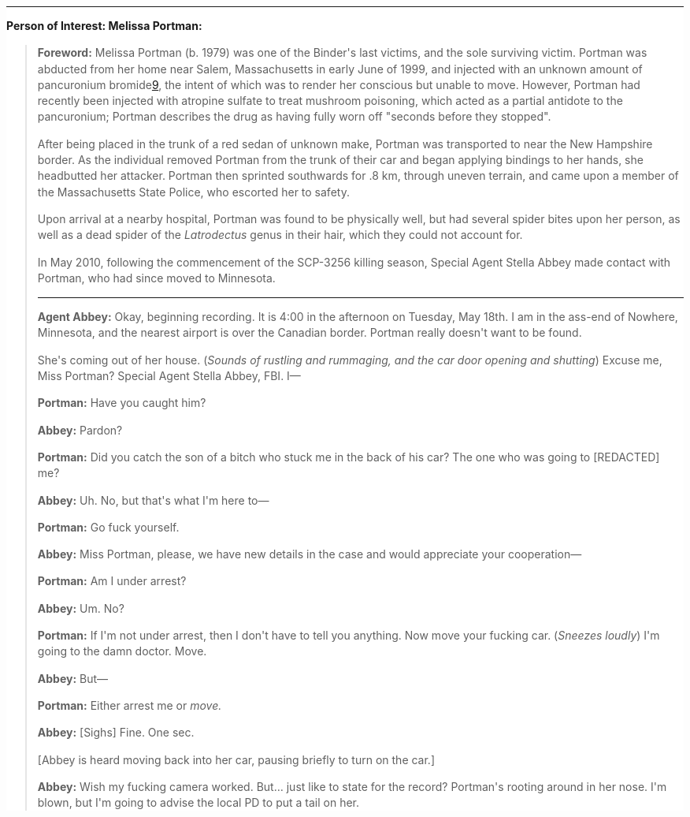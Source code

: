 * * *

**Person of Interest: Melissa Portman:**

> **Foreword:** Melissa Portman (b. 1979) was one of the Binder's last victims, and the sole surviving victim. Portman was abducted from her home near Salem, Massachusetts in early June of 1999, and injected with an unknown amount of pancuronium bromide[9](javascript:;), the intent of which was to render her conscious but unable to move. However, Portman had recently been injected with atropine sulfate to treat mushroom poisoning, which acted as a partial antidote to the pancuronium; Portman describes the drug as having fully worn off "seconds before they stopped".
> 
> After being placed in the trunk of a red sedan of unknown make, Portman was transported to near the New Hampshire border. As the individual removed Portman from the trunk of their car and began applying bindings to her hands, she headbutted her attacker. Portman then sprinted southwards for .8 km, through uneven terrain, and came upon a member of the Massachusetts State Police, who escorted her to safety.
> 
> Upon arrival at a nearby hospital, Portman was found to be physically well, but had several spider bites upon her person, as well as a dead spider of the _Latrodectus_ genus in their hair, which they could not account for.
> 
> In May 2010, following the commencement of the SCP-3256 killing season, Special Agent Stella Abbey made contact with Portman, who had since moved to Minnesota.
> 
> * * *
> 
> **Agent Abbey:** Okay, beginning recording. It is 4:00 in the afternoon on Tuesday, May 18th. I am in the ass-end of Nowhere, Minnesota, and the nearest airport is over the Canadian border. Portman really doesn't want to be found.
> 
> She's coming out of her house. (_Sounds of rustling and rummaging, and the car door opening and shutting_) Excuse me, Miss Portman? Special Agent Stella Abbey, FBI. I—
> 
> **Portman:** Have you caught him?
> 
> **Abbey:** Pardon?
> 
> **Portman:** Did you catch the son of a bitch who stuck me in the back of his car? The one who was going to \[REDACTED\] me?
> 
> **Abbey:** Uh. No, but that's what I'm here to—
> 
> **Portman:** Go fuck yourself.
> 
> **Abbey:** Miss Portman, please, we have new details in the case and would appreciate your cooperation—
> 
> **Portman:** Am I under arrest?
> 
> **Abbey:** Um. No?
> 
> **Portman:** If I'm not under arrest, then I don't have to tell you anything. Now move your fucking car. (_Sneezes loudly_) I'm going to the damn doctor. Move.
> 
> **Abbey:** But—
> 
> **Portman:** Either arrest me or _move._
> 
> **Abbey:** \[Sighs\] Fine. One sec.
> 
> \[Abbey is heard moving back into her car, pausing briefly to turn on the car.\]
> 
> **Abbey:** Wish my fucking camera worked. But… just like to state for the record? Portman's rooting around in her nose. I'm blown, but I'm going to advise the local PD to put a tail on her.